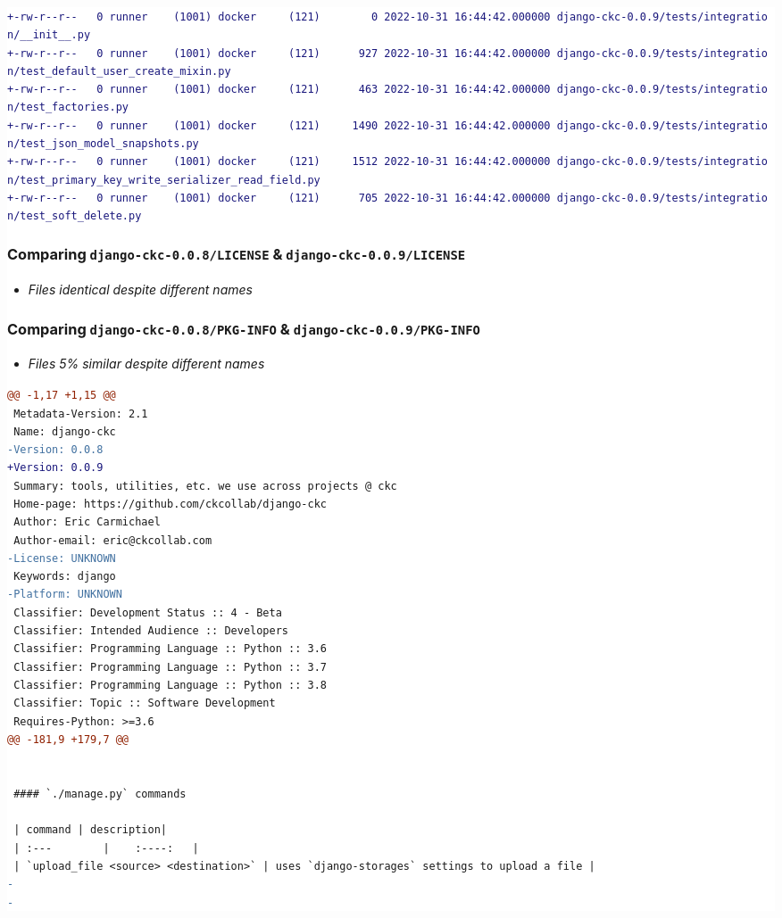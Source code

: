 ```diff
+-rw-r--r--   0 runner    (1001) docker     (121)        0 2022-10-31 16:44:42.000000 django-ckc-0.0.9/tests/integration/__init__.py
+-rw-r--r--   0 runner    (1001) docker     (121)      927 2022-10-31 16:44:42.000000 django-ckc-0.0.9/tests/integration/test_default_user_create_mixin.py
+-rw-r--r--   0 runner    (1001) docker     (121)      463 2022-10-31 16:44:42.000000 django-ckc-0.0.9/tests/integration/test_factories.py
+-rw-r--r--   0 runner    (1001) docker     (121)     1490 2022-10-31 16:44:42.000000 django-ckc-0.0.9/tests/integration/test_json_model_snapshots.py
+-rw-r--r--   0 runner    (1001) docker     (121)     1512 2022-10-31 16:44:42.000000 django-ckc-0.0.9/tests/integration/test_primary_key_write_serializer_read_field.py
+-rw-r--r--   0 runner    (1001) docker     (121)      705 2022-10-31 16:44:42.000000 django-ckc-0.0.9/tests/integration/test_soft_delete.py
```

### Comparing `django-ckc-0.0.8/LICENSE` & `django-ckc-0.0.9/LICENSE`

 * *Files identical despite different names*

### Comparing `django-ckc-0.0.8/PKG-INFO` & `django-ckc-0.0.9/PKG-INFO`

 * *Files 5% similar despite different names*

```diff
@@ -1,17 +1,15 @@
 Metadata-Version: 2.1
 Name: django-ckc
-Version: 0.0.8
+Version: 0.0.9
 Summary: tools, utilities, etc. we use across projects @ ckc
 Home-page: https://github.com/ckcollab/django-ckc
 Author: Eric Carmichael
 Author-email: eric@ckcollab.com
-License: UNKNOWN
 Keywords: django
-Platform: UNKNOWN
 Classifier: Development Status :: 4 - Beta
 Classifier: Intended Audience :: Developers
 Classifier: Programming Language :: Python :: 3.6
 Classifier: Programming Language :: Python :: 3.7
 Classifier: Programming Language :: Python :: 3.8
 Classifier: Topic :: Software Development
 Requires-Python: >=3.6
@@ -181,9 +179,7 @@
 
 
 #### `./manage.py` commands
 
 | command | description|
 | :---        |    :----:   |
 | `upload_file <source> <destination>` | uses `django-storages` settings to upload a file |
-
-
```
